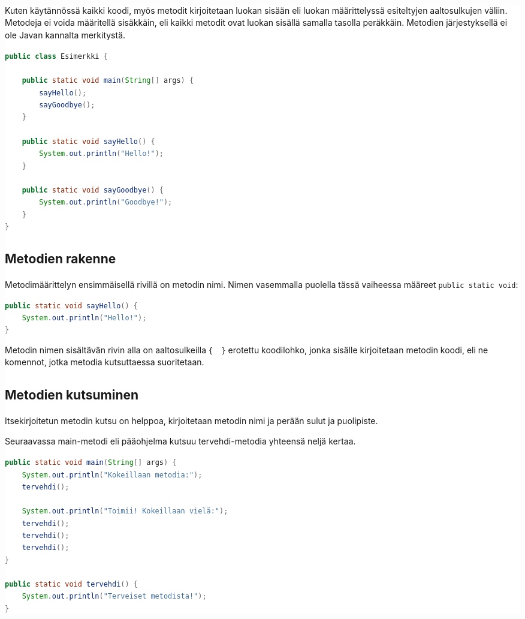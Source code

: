 Kuten käytännössä kaikki koodi, myös metodit kirjoitetaan luokan sisään eli luokan määrittelyssä esiteltyjen aaltosulkujen väliin. Metodeja ei voida määritellä sisäkkäin, eli kaikki metodit ovat luokan sisällä samalla tasolla peräkkäin. Metodien järjestyksellä ei ole Javan kannalta merkitystä.

```java
public class Esimerkki {

    public static void main(String[] args) {
        sayHello();
        sayGoodbye();
    }

    public static void sayHello() {
        System.out.println("Hello!");
    }

    public static void sayGoodbye() {
        System.out.println("Goodbye!");
    }
}
```

## Metodien rakenne

Metodimäärittelyn ensimmäisellä rivillä on metodin nimi. Nimen vasemmalla puolella tässä vaiheessa määreet `public static void`:

```java
public static void sayHello() {
    System.out.println("Hello!");
}
```

Metodin nimen sisältävän rivin alla on aaltosulkeilla `{  }` erotettu koodilohko, jonka sisälle kirjoitetaan metodin koodi, eli ne komennot, jotka metodia kutsuttaessa suoritetaan.

## Metodien kutsuminen

Itsekirjoitetun metodin kutsu on helppoa, kirjoitetaan metodin nimi ja perään sulut ja puolipiste.

Seuraavassa main-metodi eli pääohjelma kutsuu tervehdi-metodia yhteensä neljä kertaa.

```java
public static void main(String[] args) {
    System.out.println("Kokeillaan metodia:");
    tervehdi();

    System.out.println("Toimii! Kokeillaan vielä:");
    tervehdi();
    tervehdi();
    tervehdi();
}

public static void tervehdi() {
    System.out.println("Terveiset metodista!");
}
```
